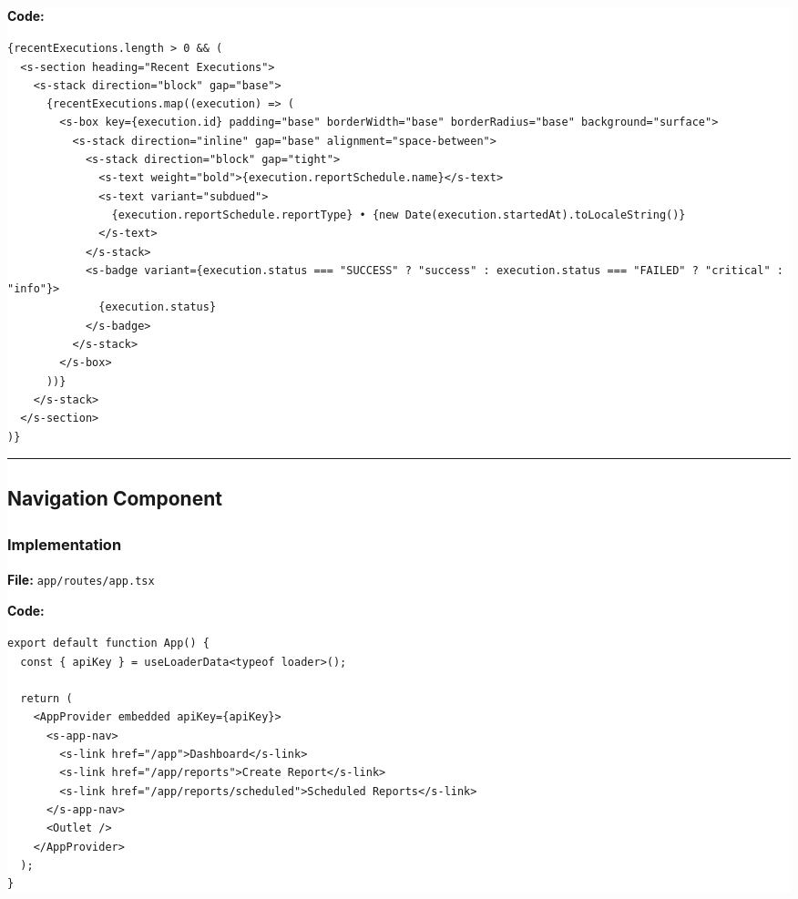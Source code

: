 **Code:**
```tsx
{recentExecutions.length > 0 && (
  <s-section heading="Recent Executions">
    <s-stack direction="block" gap="base">
      {recentExecutions.map((execution) => (
        <s-box key={execution.id} padding="base" borderWidth="base" borderRadius="base" background="surface">
          <s-stack direction="inline" gap="base" alignment="space-between">
            <s-stack direction="block" gap="tight">
              <s-text weight="bold">{execution.reportSchedule.name}</s-text>
              <s-text variant="subdued">
                {execution.reportSchedule.reportType} • {new Date(execution.startedAt).toLocaleString()}
              </s-text>
            </s-stack>
            <s-badge variant={execution.status === "SUCCESS" ? "success" : execution.status === "FAILED" ? "critical" : "info"}>
              {execution.status}
            </s-badge>
          </s-stack>
        </s-box>
      ))}
    </s-stack>
  </s-section>
)}
```

---

## Navigation Component

### Implementation

**File:** `app/routes/app.tsx`

**Code:**
```tsx
export default function App() {
  const { apiKey } = useLoaderData<typeof loader>();

  return (
    <AppProvider embedded apiKey={apiKey}>
      <s-app-nav>
        <s-link href="/app">Dashboard</s-link>
        <s-link href="/app/reports">Create Report</s-link>
        <s-link href="/app/reports/scheduled">Scheduled Reports</s-link>
      </s-app-nav>
      <Outlet />
    </AppProvider>
  );
}
```
